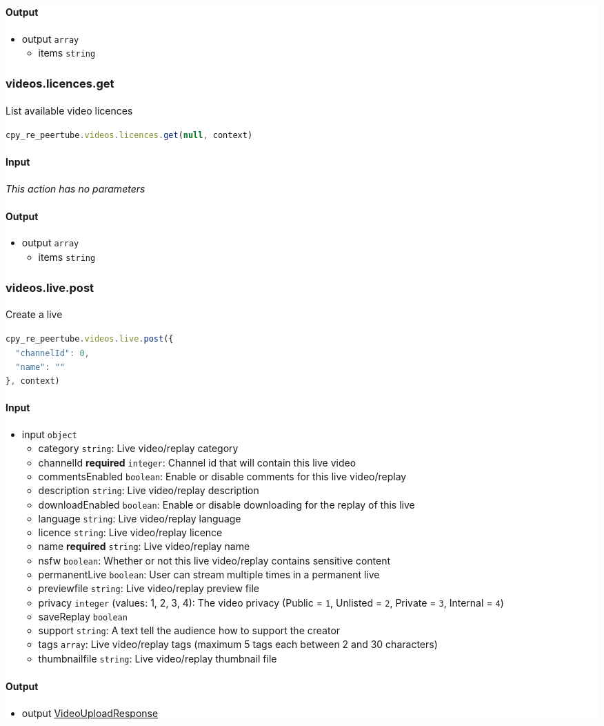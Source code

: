 #### Output
* output `array`
  * items `string`

### videos.licences.get
List available video licences


```js
cpy_re_peertube.videos.licences.get(null, context)
```

#### Input
*This action has no parameters*

#### Output
* output `array`
  * items `string`

### videos.live.post
Create a live


```js
cpy_re_peertube.videos.live.post({
  "channelId": 0,
  "name": ""
}, context)
```

#### Input
* input `object`
  * category `string`: Live video/replay category
  * channelId **required** `integer`: Channel id that will contain this live video
  * commentsEnabled `boolean`: Enable or disable comments for this live video/replay
  * description `string`: Live video/replay description
  * downloadEnabled `boolean`: Enable or disable downloading for the replay of this live
  * language `string`: Live video/replay language
  * licence `string`: Live video/replay licence
  * name **required** `string`: Live video/replay name
  * nsfw `boolean`: Whether or not this live video/replay contains sensitive content
  * permanentLive `boolean`: User can stream multiple times in a permanent live
  * previewfile `string`: Live video/replay preview file
  * privacy `integer` (values: 1, 2, 3, 4): The video privacy (Public = `1`, Unlisted = `2`, Private = `3`, Internal = `4`)
  * saveReplay `boolean`
  * support `string`: A text tell the audience how to support the creator
  * tags `array`: Live video/replay tags (maximum 5 tags each between 2 and 30 characters)
  * thumbnailfile `string`: Live video/replay thumbnail file

#### Output
* output [VideoUploadResponse](#videouploadresponse)
